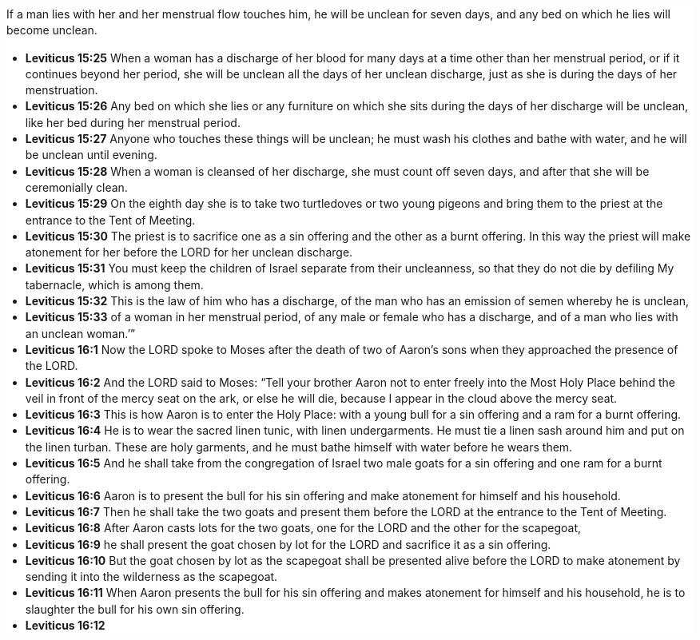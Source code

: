 If a man lies with her and her menstrual flow touches him, he will be unclean for seven days, and any bed on which he lies will become unclean.
- **Leviticus 15:25**
When a woman has a discharge of her blood for many days at a time other than her menstrual period, or if it continues beyond her period, she will be unclean all the days of her unclean discharge, just as she is during the days of her menstruation.
- **Leviticus 15:26**
Any bed on which she lies or any furniture on which she sits during the days of her discharge will be unclean, like her bed during her menstrual period.
- **Leviticus 15:27**
Anyone who touches these things will be unclean; he must wash his clothes and bathe with water, and he will be unclean until evening.
- **Leviticus 15:28**
When a woman is cleansed of her discharge, she must count off seven days, and after that she will be ceremonially clean.
- **Leviticus 15:29**
On the eighth day she is to take two turtledoves or two young pigeons and bring them to the priest at the entrance to the Tent of Meeting.
- **Leviticus 15:30**
The priest is to sacrifice one as a sin offering and the other as a burnt offering. In this way the priest will make atonement for her before the LORD for her unclean discharge.
- **Leviticus 15:31**
You must keep the children of Israel separate from their uncleanness, so that they do not die by defiling My tabernacle, which is among them.
- **Leviticus 15:32**
This is the law of him who has a discharge, of the man who has an emission of semen whereby he is unclean,
- **Leviticus 15:33**
of a woman in her menstrual period, of any male or female who has a discharge, and of a man who lies with an unclean woman.’”
- **Leviticus 16:1**
Now the LORD spoke to Moses after the death of two of Aaron’s sons when they approached the presence of the LORD.
- **Leviticus 16:2**
And the LORD said to Moses: “Tell your brother Aaron not to enter freely into the Most Holy Place behind the veil in front of the mercy seat on the ark, or else he will die, because I appear in the cloud above the mercy seat.
- **Leviticus 16:3**
This is how Aaron is to enter the Holy Place: with a young bull for a sin offering and a ram for a burnt offering.
- **Leviticus 16:4**
He is to wear the sacred linen tunic, with linen undergarments. He must tie a linen sash around him and put on the linen turban. These are holy garments, and he must bathe himself with water before he wears them.
- **Leviticus 16:5**
And he shall take from the congregation of Israel two male goats for a sin offering and one ram for a burnt offering.
- **Leviticus 16:6**
Aaron is to present the bull for his sin offering and make atonement for himself and his household.
- **Leviticus 16:7**
Then he shall take the two goats and present them before the LORD at the entrance to the Tent of Meeting.
- **Leviticus 16:8**
After Aaron casts lots for the two goats, one for the LORD and the other for the scapegoat,
- **Leviticus 16:9**
he shall present the goat chosen by lot for the LORD and sacrifice it as a sin offering.
- **Leviticus 16:10**
But the goat chosen by lot as the scapegoat shall be presented alive before the LORD to make atonement by sending it into the wilderness as the scapegoat.
- **Leviticus 16:11**
When Aaron presents the bull for his sin offering and makes atonement for himself and his household, he is to slaughter the bull for his own sin offering.
- **Leviticus 16:12**